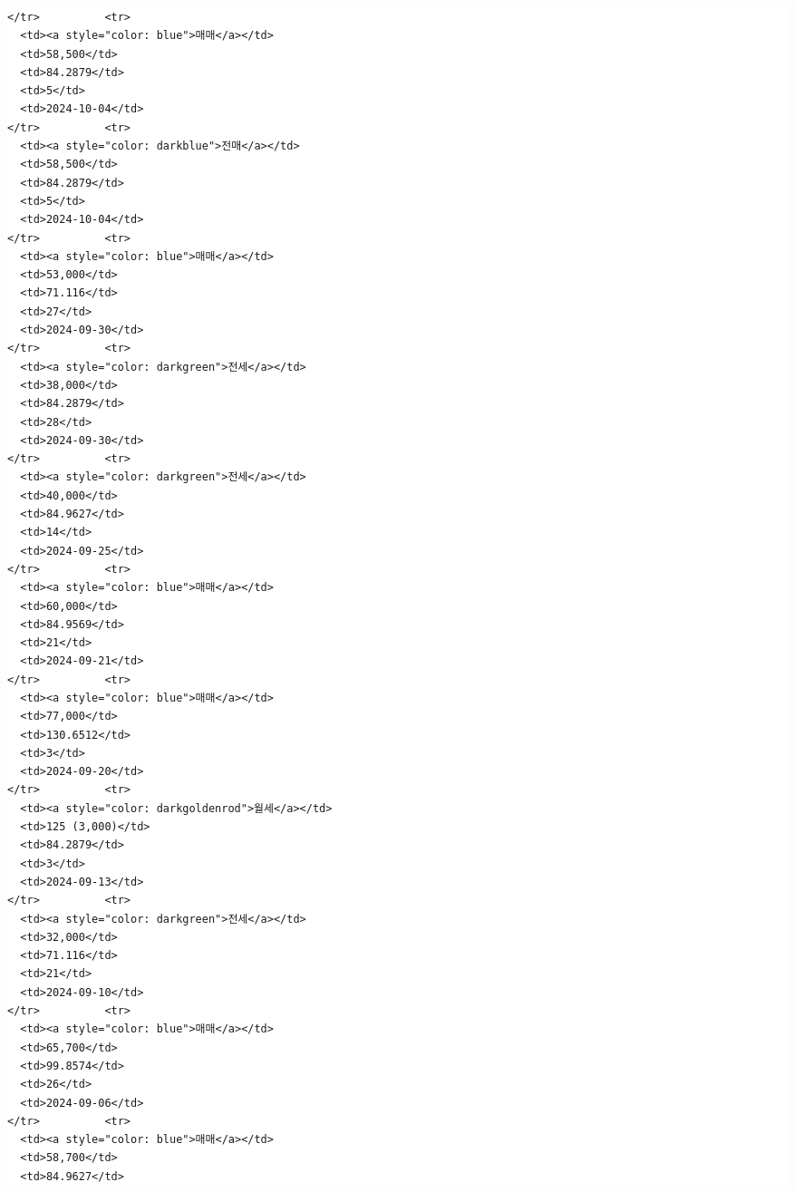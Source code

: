     </tr>          <tr>
      <td><a style="color: blue">매매</a></td>
      <td>58,500</td>
      <td>84.2879</td>
      <td>5</td>
      <td>2024-10-04</td>
    </tr>          <tr>
      <td><a style="color: darkblue">전매</a></td>
      <td>58,500</td>
      <td>84.2879</td>
      <td>5</td>
      <td>2024-10-04</td>
    </tr>          <tr>
      <td><a style="color: blue">매매</a></td>
      <td>53,000</td>
      <td>71.116</td>
      <td>27</td>
      <td>2024-09-30</td>
    </tr>          <tr>
      <td><a style="color: darkgreen">전세</a></td>
      <td>38,000</td>
      <td>84.2879</td>
      <td>28</td>
      <td>2024-09-30</td>
    </tr>          <tr>
      <td><a style="color: darkgreen">전세</a></td>
      <td>40,000</td>
      <td>84.9627</td>
      <td>14</td>
      <td>2024-09-25</td>
    </tr>          <tr>
      <td><a style="color: blue">매매</a></td>
      <td>60,000</td>
      <td>84.9569</td>
      <td>21</td>
      <td>2024-09-21</td>
    </tr>          <tr>
      <td><a style="color: blue">매매</a></td>
      <td>77,000</td>
      <td>130.6512</td>
      <td>3</td>
      <td>2024-09-20</td>
    </tr>          <tr>
      <td><a style="color: darkgoldenrod">월세</a></td>
      <td>125 (3,000)</td>
      <td>84.2879</td>
      <td>3</td>
      <td>2024-09-13</td>
    </tr>          <tr>
      <td><a style="color: darkgreen">전세</a></td>
      <td>32,000</td>
      <td>71.116</td>
      <td>21</td>
      <td>2024-09-10</td>
    </tr>          <tr>
      <td><a style="color: blue">매매</a></td>
      <td>65,700</td>
      <td>99.8574</td>
      <td>26</td>
      <td>2024-09-06</td>
    </tr>          <tr>
      <td><a style="color: blue">매매</a></td>
      <td>58,700</td>
      <td>84.9627</td>